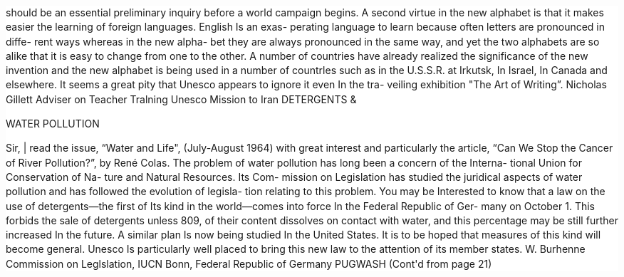 should be an essential preliminary 
inquiry before a world campaign 
begins. 
A second virtue in the new alphabet 
is that it makes easier the learning of 
foreign languages. English Is an exas- 
perating language to learn because 
often letters are pronounced in diffe- 
rent ways whereas in the new alpha- 
bet they are always pronounced in the 
same way, and yet the two alphabets 
are so alike that it is easy to change 
from one to the other. 
A number of countries have already 
realized the significance of the new 
invention and the new alphabet is 
being used in a number of countrles 
such as in the U.S.S.R. at Irkutsk, In 
Israel, In Canada and elsewhere. It 
seems a great pity that Unesco 
appears to ignore it even In the tra- 
veiling exhibition "The Art of Writing”. 
Nicholas Gillett 
Adviser on Teacher Tralning 
Unesco Mission to Iran 
DETERGENTS & 
  
WATER POLLUTION 
  
Sir, 
| read the issue, “Water and Life", 
(July-August 1964) with great interest 
and particularly the article, “Can We 
Stop the Cancer of River Pollution?”, 
by René Colas. 
The problem of water pollution has 
long been a concern of the Interna- 
tional Union for Conservation of Na- 
ture and Natural Resources. Its Com- 
mission on Legislation has studied the 
juridical aspects of water pollution and 
has followed the evolution of legisla- 
tion relating to this problem. You 
may be Interested to know that a law 
on the use of detergents—the first 
of Its kind in the world—comes into 
force In the Federal Republic of Ger- 
many on October 1. This forbids the 
sale of detergents unless 809, of 
their content dissolves on contact with 
water, and this percentage may be 
still further increased In the future. A 
similar plan Is now being studied In 
the United States. 
It is to be hoped that measures of 
this kind will become general. 
Unesco Is particularly well placed to 
bring this new law to the attention of 
its member states. 
W. Burhenne 
Commission on Leglslation, IUCN 
Bonn, Federal Republic of 
Germany 
PUGWASH (Cont'd from page 21) 